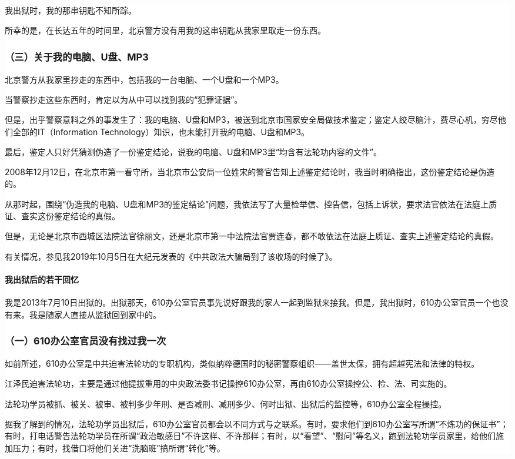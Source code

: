 </p>
<p style="font-weight: 400;">
 我出狱时，我的那串钥匙不知所踪。
</p>
<p style="font-weight: 400;">
 所幸的是，在长达五年的时间里，北京警方没有用我的这串钥匙从我家里取走一份东西。
</p>
<h3 style="font-weight: 400;">
 <strong>
  （三）关于我的电脑、U盘、MP3
 </strong>
</h3>
<p style="font-weight: 400;">
 北京警方从我家里抄走的东西中，包括我的一台电脑、一个U盘和一个MP3。
</p>
<p style="font-weight: 400;">
 当警察抄走这些东西时，肯定以为从中可以找到我的“犯罪证据”。
</p>
<p style="font-weight: 400;">
 但是，出乎警察意料之外的事发生了：我的电脑、U盘和MP3，被送到北京市国家安全局做技术鉴定；鉴定人绞尽脑汁，费尽心机，穷尽他们全部的IT（Information Technology）知识，也未能打开我的电脑、U盘和MP3。
</p>
<p style="font-weight: 400;">
 最后，鉴定人只好凭猜测伪造了一份鉴定结论，说我的电脑、U盘和MP3里“均含有法轮功内容的文件”。
</p>
<p style="font-weight: 400;">
 2008年12月12日，在北京市第一看守所，当北京市公安局一位姓宋的警官告知上述鉴定结论时，我当时明确指出，这份鉴定结论是伪造的。
</p>
<p style="font-weight: 400;">
 从那时起，围绕“伪造我的电脑、U盘和MP3的鉴定结论”问题，我依法写了大量检举信、控告信，包括上诉状，要求法官依法在法庭上质证、查实这份鉴定结论的真假。
</p>
<p style="font-weight: 400;">
 但是，无论是北京市西城区法院法官徐丽文，还是北京市第一中法院法官贾连春，都不敢依法在法庭上质证、查实上述鉴定结论的真假。
</p>
<p style="font-weight: 400;">
 有关情况，参见我2019年10月5日在大纪元发表的《中共政法大骗局到了该收场的时候了》。
</p>
<h4 style="font-weight: 400;">
 <strong>
  我出狱后的若干回忆
 </strong>
</h4>
<p style="font-weight: 400;">
 我是2013年7月10日出狱的。出狱那天，610办公室官员事先说好跟我的家人一起到监狱来接我。但是，我出狱时，610办公室官员一个也没有来。我是随家人直接从监狱回到家中的。
</p>
<h3 style="font-weight: 400;">
 <strong>
  （一）610办公室官员没有找过我一次
 </strong>
</h3>
<p style="font-weight: 400;">
 如前所述，610办公室是中共迫害法轮功的专职机构，类似纳粹德国时的秘密警察组织——盖世太保，拥有超越宪法和法律的特权。
</p>
<p style="font-weight: 400;">
 江泽民迫害法轮功，主要是通过他提拔重用的中央政法委书记操控610办公室，再由610办公室操控公、检、法、司实施的。
</p>
<p style="font-weight: 400;">
 法轮功学员被抓、被关、被审、被判多少年刑、是否减刑、减刑多少、何时出狱、出狱后的监控等，610办公室全程操控。
</p>
<p style="font-weight: 400;">
 据我了解到的情况，法轮功学员出狱后，610办公室官员都会以不同方式与之联系。有时，要求他们到610办公室写所谓“不炼功的保证书”；有时，打电话警告法轮功学员在所谓“政治敏感日”不许这样、不许那样；有时，以“看望”、“慰问”等名义，跑到法轮功学员家里，给他们施加压力；有时，找借口将他们关进“洗脑班”搞所谓“转化”等。
</p>
<p style="font-weight: 400;">